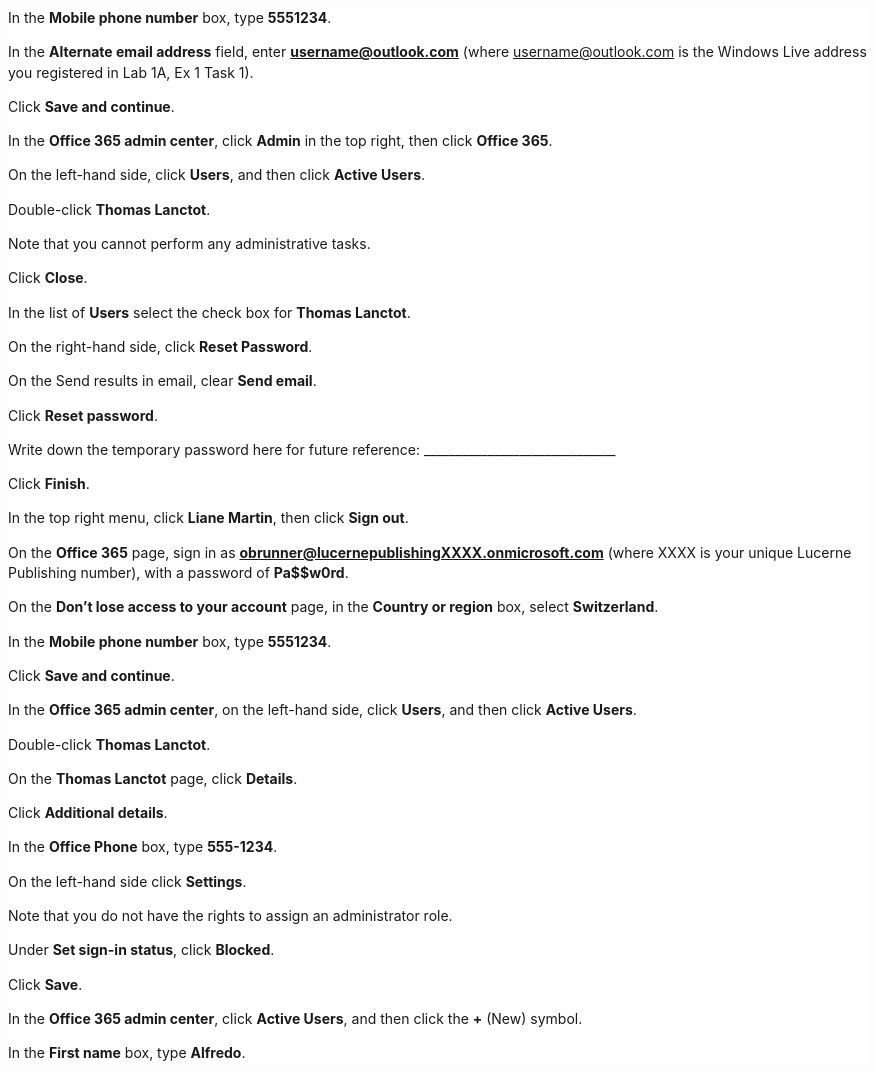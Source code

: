 In the **Mobile phone number** box, type **5551234**.

In the **Alternate email address** field, enter **username@outlook.com** (where username@outlook.com is the Windows Live address you registered in Lab 1A, Ex 1 Task 1).

Click **Save and continue**.

In the **Office 365 admin center**, click **Admin** in the top right, then click **Office 365**.

On the left-hand side, click **Users**, and then click **Active Users**.

Double-click **Thomas Lanctot**.

Note that you cannot perform any administrative tasks.

Click **Close**.

In the list of **Users** select the check box for **Thomas Lanctot**.

On the right-hand side, click **Reset Password**.

On the Send results in email, clear **Send email**.

Click **Reset password**.

Write down the temporary password here for future reference:
\_\_\_\_\_\_\_\_\_\_\_\_\_\_\_\_\_\_\_\_\_\_\_\_\_\_\_\_\_\_

Click **Finish**.

In the top right menu, click **Liane Martin**, then click **Sign out**.

On the **Office 365** page, sign in as **obrunner@lucernepublishingXXXX.onmicrosoft.com** (where XXXX is your unique Lucerne Publishing number), with a password of **Pa$$w0rd**.

On the **Don’t lose access to your account** page, in the **Country or region** box, select **Switzerland**.

In the **Mobile phone number** box, type **5551234**.

Click **Save and continue**.

In the **Office 365 admin center**, on the left-hand side, click **Users**, and then click **Active Users**.

Double-click **Thomas Lanctot**.

On the **Thomas Lanctot** page, click **Details**.

Click **Additional details**.

In the **Office Phone** box, type **555-1234**.

On the left-hand side click **Settings**.

Note that you do not have the rights to assign an administrator role.

Under **Set sign-in status**, click **Blocked**.

Click **Save**.

In the **Office 365 admin center**, click **Active Users**, and then click the **+** (New) symbol.

In the **First name** box, type **Alfredo**.
